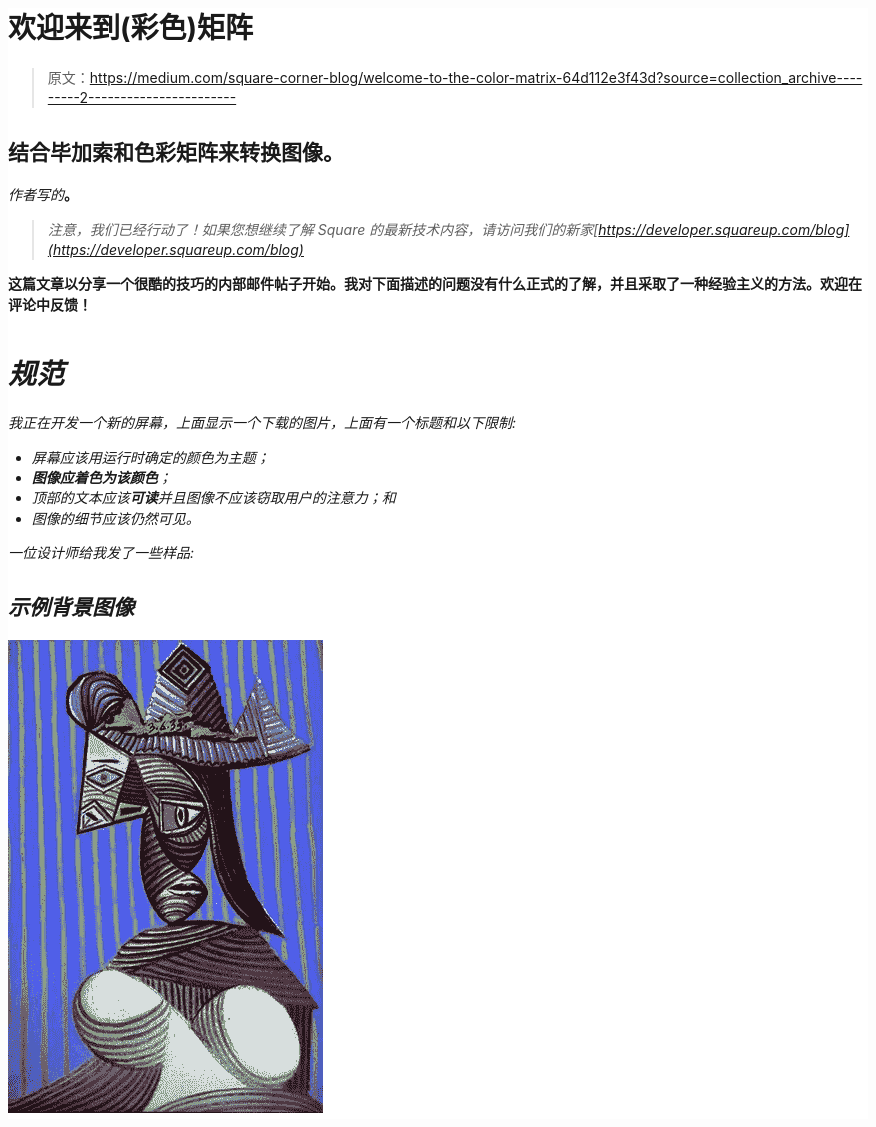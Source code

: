 # 欢迎来到(彩色)矩阵

> 原文：<https://medium.com/square-corner-blog/welcome-to-the-color-matrix-64d112e3f43d?source=collection_archive---------2----------------------->

## 结合毕加索和色彩矩阵来转换图像。

*作者写的*[](https://twitter.com/Piwai)**。**

> *注意，我们已经行动了！如果您想继续了解 Square 的最新技术内容，请访问我们的新家[https://developer.squareup.com/blog](https://developer.squareup.com/blog)*

**这篇文章以分享一个很酷的技巧的内部邮件帖子开始。我对下面描述的问题没有什么正式的了解，并且采取了一种经验主义的方法。欢迎在评论中反馈！**

# *规范*

*我正在开发一个新的屏幕，上面显示一个下载的图片，上面有一个标题和以下限制:*

*   *屏幕应该用运行时确定的颜色为主题；*
*   ***图像应着色为该颜色**；*
*   *顶部的文本应该**可读**并且图像不应该窃取用户的注意力；和*
*   *图像的细节应该仍然可见。*

*一位设计师给我发了一些样品:*

## *示例背景图像*

*![](img/fd4cee4178094539bad6cc411eb740c2.png)*
